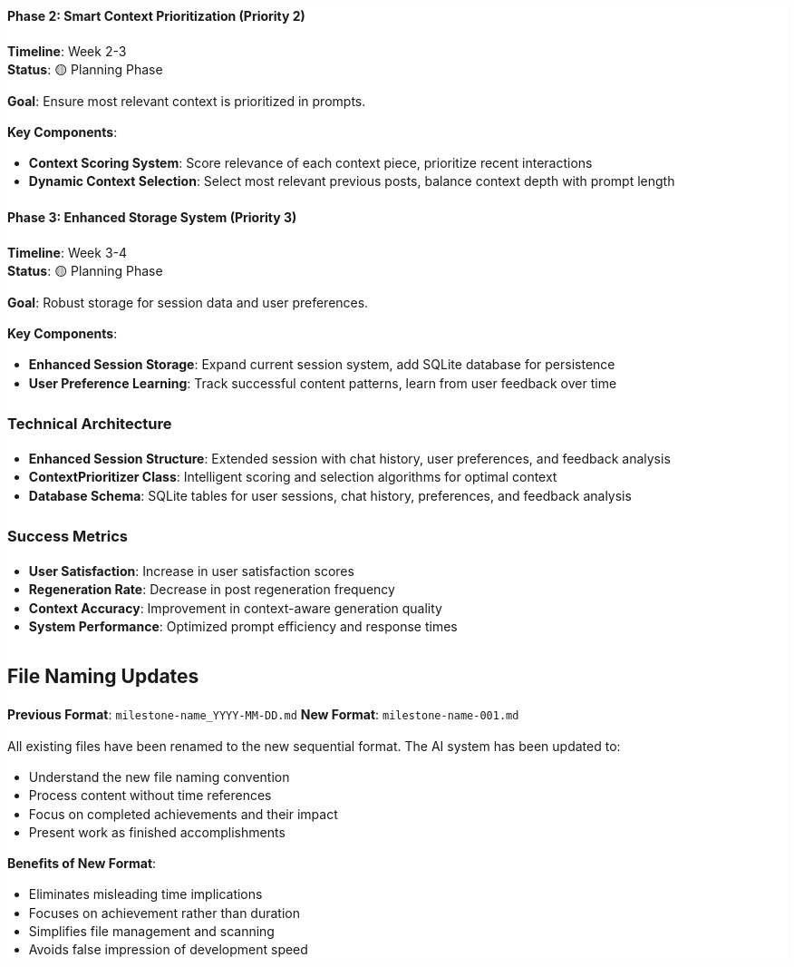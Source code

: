 #### **Phase 2: Smart Context Prioritization (Priority 2)**
**Timeline**: Week 2-3  
**Status**: 🟡 Planning Phase

**Goal**: Ensure most relevant context is prioritized in prompts.

**Key Components**:
- **Context Scoring System**: Score relevance of each context piece, prioritize recent interactions
- **Dynamic Context Selection**: Select most relevant previous posts, balance context depth with prompt length

#### **Phase 3: Enhanced Storage System (Priority 3)**
**Timeline**: Week 3-4  
**Status**: 🟡 Planning Phase

**Goal**: Robust storage for session data and user preferences.

**Key Components**:
- **Enhanced Session Storage**: Expand current session system, add SQLite database for persistence
- **User Preference Learning**: Track successful content patterns, learn from user feedback over time

### Technical Architecture
- **Enhanced Session Structure**: Extended session with chat history, user preferences, and feedback analysis
- **ContextPrioritizer Class**: Intelligent scoring and selection algorithms for optimal context
- **Database Schema**: SQLite tables for user sessions, chat history, preferences, and feedback analysis

### Success Metrics
- **User Satisfaction**: Increase in user satisfaction scores
- **Regeneration Rate**: Decrease in post regeneration frequency
- **Context Accuracy**: Improvement in context-aware generation quality
- **System Performance**: Optimized prompt efficiency and response times

## File Naming Updates

**Previous Format**: `milestone-name_YYYY-MM-DD.md`
**New Format**: `milestone-name-001.md`

All existing files have been renamed to the new sequential format. The AI system has been updated to:
- Understand the new file naming convention
- Process content without time references
- Focus on completed achievements and their impact
- Present work as finished accomplishments

**Benefits of New Format**:
- Eliminates misleading time implications
- Focuses on achievement rather than duration
- Simplifies file management and scanning
- Avoids false impression of development speed 